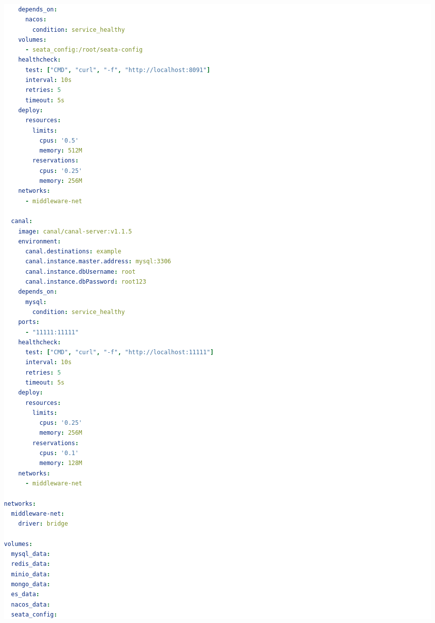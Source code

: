 ```yaml
    depends_on:
      nacos:
        condition: service_healthy
    volumes:
      - seata_config:/root/seata-config
    healthcheck:
      test: ["CMD", "curl", "-f", "http://localhost:8091"]
      interval: 10s
      retries: 5
      timeout: 5s
    deploy:
      resources:
        limits:
          cpus: '0.5'
          memory: 512M
        reservations:
          cpus: '0.25'
          memory: 256M
    networks:
      - middleware-net

  canal:
    image: canal/canal-server:v1.1.5
    environment:
      canal.destinations: example
      canal.instance.master.address: mysql:3306
      canal.instance.dbUsername: root
      canal.instance.dbPassword: root123
    depends_on:
      mysql:
        condition: service_healthy
    ports:
      - "11111:11111"
    healthcheck:
      test: ["CMD", "curl", "-f", "http://localhost:11111"]
      interval: 10s
      retries: 5
      timeout: 5s
    deploy:
      resources:
        limits:
          cpus: '0.25'
          memory: 256M
        reservations:
          cpus: '0.1'
          memory: 128M
    networks:
      - middleware-net

networks:
  middleware-net:
    driver: bridge

volumes:
  mysql_data:
  redis_data:
  minio_data:
  mongo_data:
  es_data:
  nacos_data:
  seata_config:
```
